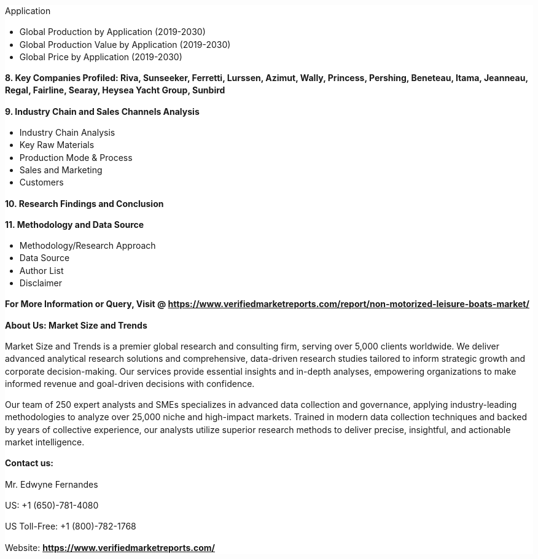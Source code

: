 Application</strong></p><ul><li>Global Production by Application (2019-2030)</li><li>Global Production Value by Application (2019-2030)</li><li>Global Price by Application (2019-2030)</li></ul><p><strong>8. Key Companies Profiled: Riva, Sunseeker, Ferretti, Lurssen, Azimut, Wally, Princess, Pershing, Beneteau, Itama, Jeanneau, Regal, Fairline, Searay, Heysea Yacht Group, Sunbird</strong></p><p><strong>9. Industry Chain and Sales Channels Analysis</strong></p><ul><li>Industry Chain Analysis</li><li>Key Raw Materials</li><li>Production Mode &amp; Process</li><li>Sales and Marketing</li><li>Customers</li></ul><p><strong>10. Research Findings and Conclusion</strong></p><p><strong>11. Methodology and Data Source</strong></p><ul><li>Methodology/Research Approach</li><li>Data Source</li><li>Author List</li><li>Disclaimer</li></ul></p><p><strong>For More Information or Query, Visit @ <a href="https://www.verifiedmarketreports.com/report/non-motorized-leisure-boats-market/">https://www.verifiedmarketreports.com/report/non-motorized-leisure-boats-market/</a></strong></p><p><strong>About Us: Market Size and Trends</strong></p><p>Market Size and Trends is a premier global research and consulting firm, serving over 5,000 clients worldwide. We deliver advanced analytical research solutions and comprehensive, data-driven research studies tailored to inform strategic growth and corporate decision-making. Our services provide essential insights and in-depth analyses, empowering organizations to make informed revenue and goal-driven decisions with confidence.</p><p>Our team of 250 expert analysts and SMEs specializes in advanced data collection and governance, applying industry-leading methodologies to analyze over 25,000 niche and high-impact markets. Trained in modern data collection techniques and backed by years of collective experience, our analysts utilize superior research methods to deliver precise, insightful, and actionable market intelligence.</p><p><strong>Contact us:</strong></p><p>Mr. Edwyne Fernandes</p><p>US: +1 (650)-781-4080</p><p>US Toll-Free: +1 (800)-782-1768</p><p>Website: <strong><a href="https://www.verifiedmarketreports.com/">https://www.verifiedmarketreports.com/</a></strong></p>

